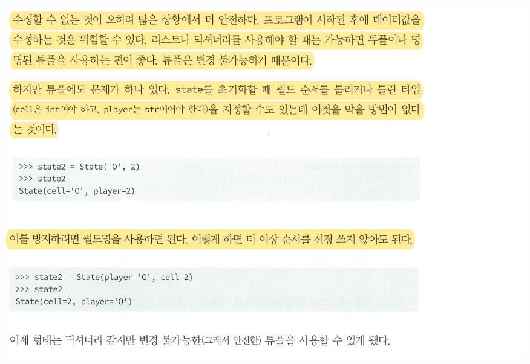 ![image-20211029153648410](./image-20211029153648410.png)

![image-20211029153658883](./image-20211029153658883.png)
